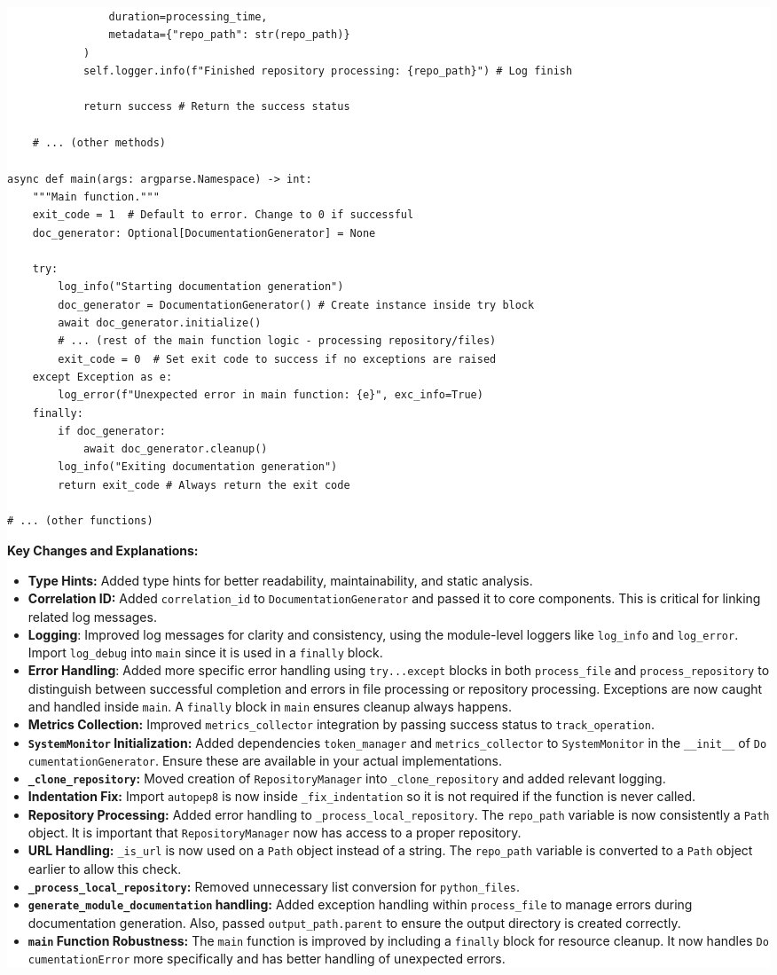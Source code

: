 ```
                duration=processing_time,
                metadata={"repo_path": str(repo_path)}
            )
            self.logger.info(f"Finished repository processing: {repo_path}") # Log finish

            return success # Return the success status

    # ... (other methods)

async def main(args: argparse.Namespace) -> int:
    """Main function."""
    exit_code = 1  # Default to error. Change to 0 if successful
    doc_generator: Optional[DocumentationGenerator] = None

    try:
        log_info("Starting documentation generation")
        doc_generator = DocumentationGenerator() # Create instance inside try block
        await doc_generator.initialize()
        # ... (rest of the main function logic - processing repository/files)
        exit_code = 0  # Set exit code to success if no exceptions are raised
    except Exception as e:
        log_error(f"Unexpected error in main function: {e}", exc_info=True)
    finally:
        if doc_generator:
            await doc_generator.cleanup()
        log_info("Exiting documentation generation")
        return exit_code # Always return the exit code

# ... (other functions)
```

**Key Changes and Explanations:**

*   **Type Hints:** Added type hints for better readability, maintainability, and static analysis.
*   **Correlation ID:** Added `correlation_id` to `DocumentationGenerator` and passed it to core components. This is critical for linking related log messages.
*   **Logging**: Improved log messages for clarity and consistency, using the module-level loggers like `log_info` and `log_error`. Import `log_debug` into `main` since it is used in a `finally` block.
*   **Error Handling**: Added more specific error handling using `try...except` blocks in both `process_file` and `process_repository` to distinguish between successful completion and errors in file processing or repository processing. Exceptions are now caught and handled inside `main`. A `finally` block in `main` ensures cleanup always happens.
*   **Metrics Collection:**  Improved `metrics_collector` integration by passing success status to `track_operation`.
*   **`SystemMonitor` Initialization:** Added dependencies `token_manager` and `metrics_collector` to `SystemMonitor` in the `__init__` of `DocumentationGenerator`. Ensure these are available in your actual implementations.
*   **`_clone_repository`:** Moved creation of `RepositoryManager` into `_clone_repository` and added relevant logging.
*   **Indentation Fix:**  Import `autopep8` is now inside `_fix_indentation` so it is not required if the function is never called.
*   **Repository Processing:** Added error handling to `_process_local_repository`. The `repo_path` variable is now consistently a `Path` object. It is important that `RepositoryManager` now has access to a proper repository.
*   **URL Handling:**  `_is_url` is now used on a `Path` object instead of a string. The `repo_path` variable is converted to a `Path` object earlier to allow this check.
*   **`_process_local_repository`:** Removed unnecessary list conversion for `python_files`.
*   **`generate_module_documentation` handling:**  Added exception handling within `process_file` to manage errors during documentation generation. Also, passed `output_path.parent` to ensure the output directory is created correctly.
*   **`main` Function Robustness:** The `main` function is improved by including a `finally` block for resource cleanup. It now handles `DocumentationError` more specifically and has better handling of unexpected errors.